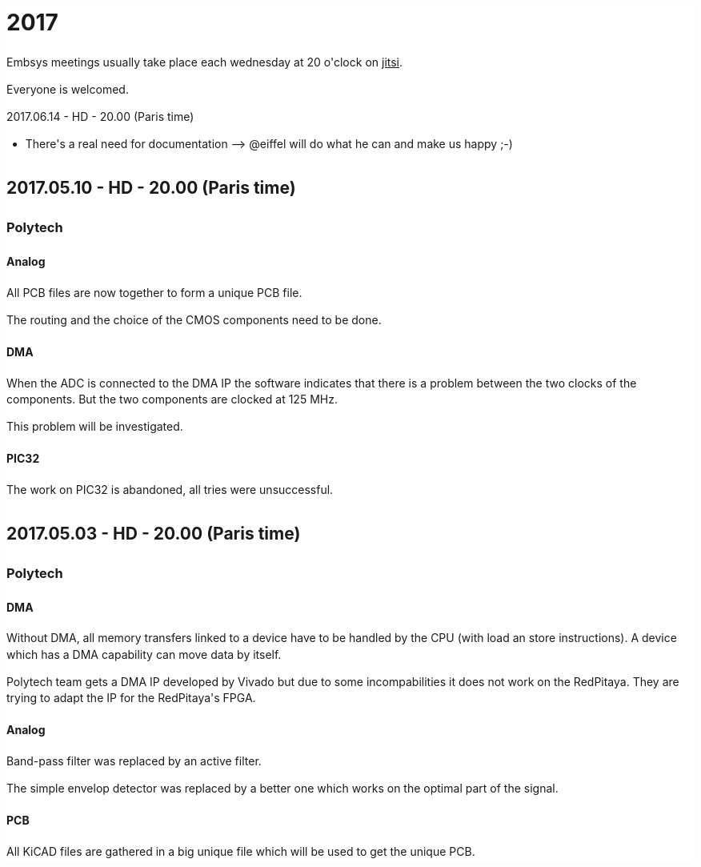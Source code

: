 # 2017

Embsys meetings usually take place each wednesday at 20 o'clock on [jitsi](https://meet.jit.si/echopenEmbedded).

Everyone is welcomed.

2017.06.14 - HD - 20.00 \(Paris time\)

* There's a real need for documentation --&gt; @eiffel will do what he can and make us happy ;-\)

## 2017.05.10 - HD - 20.00 \(Paris time\)

### Polytech

#### Analog

All PCB files are now together to form a unique PCB file.

The routing and the choice of the CMOS components need to be done.

#### DMA

When the ADC is connected to the DMA IP the software indicates that there is a problem between the two clocks of the components. But the two components are clocked at 125 MHz.

This problem will be investigated.

#### PIC32

The work on PIC32 is abandoned, all tries were unsuccessful.

## 2017.05.03 - HD - 20.00 \(Paris time\)

### Polytech

#### DMA

Without DMA, all memory transfers linked to a device have to be handled by the CPU \(with load an store instructions\). A device which has a DMA capability can move data by itself.

Polytech team gets a DMA IP developed by Vivado but due to some incompabilities it does not work on the RedPitaya. They are trying to adapt the IP for the RedPitaya's FPGA.

#### Analog

Band-pass filter was replaced by an active filter.

The simple envelop detector was replaced by a better one which works on the optimal part of the signal.

#### PCB

All KiCAD files are gathered in a big unique file which will be used to get the unique PCB.
